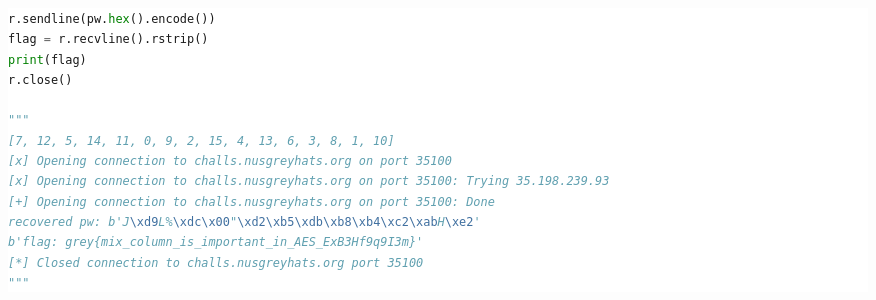 ```py
r.sendline(pw.hex().encode())
flag = r.recvline().rstrip()
print(flag)
r.close()

"""
[7, 12, 5, 14, 11, 0, 9, 2, 15, 4, 13, 6, 3, 8, 1, 10]
[x] Opening connection to challs.nusgreyhats.org on port 35100
[x] Opening connection to challs.nusgreyhats.org on port 35100: Trying 35.198.239.93
[+] Opening connection to challs.nusgreyhats.org on port 35100: Done
recovered pw: b'J\xd9L%\xdc\x00"\xd2\xb5\xdb\xb8\xb4\xc2\xabH\xe2'
b'flag: grey{mix_column_is_important_in_AES_ExB3Hf9q9I3m}'
[*] Closed connection to challs.nusgreyhats.org port 35100
"""
```
